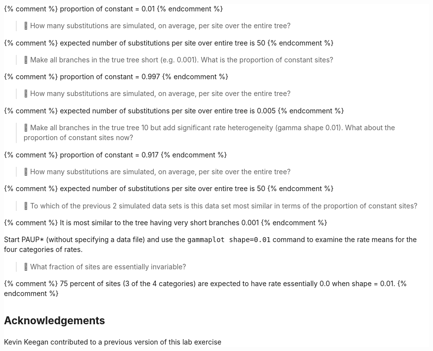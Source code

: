 {% comment %}
proportion of constant = 0.01
{% endcomment %}

> :thinking: How many substitutions are simulated, on average, per site over the entire tree?

{% comment %}
expected number of substitutions per site over entire tree is 50
{% endcomment %}

> :thinking: Make all branches in the true tree short (e.g. 0.001). What is the proportion of constant sites? 

{% comment %}
proportion of constant = 0.997
{% endcomment %}

> :thinking: How many substitutions are simulated, on average, per site over the entire tree?

{% comment %}
expected number of substitutions per site over entire tree is 0.005
{% endcomment %}

> :thinking: Make all branches in the true tree 10 but add significant rate heterogeneity (gamma shape 0.01). What about the proportion of constant sites now? 

{% comment %}
proportion of constant = 0.917
{% endcomment %}

> :thinking: How many substitutions are simulated, on average, per site over the entire tree? 

{% comment %}
expected number of substitutions per site over entire tree is 50
{% endcomment %}

> :thinking: To which of the previous 2 simulated data sets is this data set most similar in terms of the proportion of constant sites? 

{% comment %}
It is most similar to the tree having very short branches 0.001
{% endcomment %}

Start PAUP* (without specifying a data file) and use the <tt>gammaplot shape=0.01</tt> command to examine the rate means for the four categories of rates. 

> :thinking: What fraction of sites are essentially invariable?

{% comment %}
75 percent of sites (3 of the 4 categories) are expected to have rate essentially 0.0 when shape = 0.01.
{% endcomment %}

## Acknowledgements

Kevin Keegan contributed to a previous version of this lab exercise
